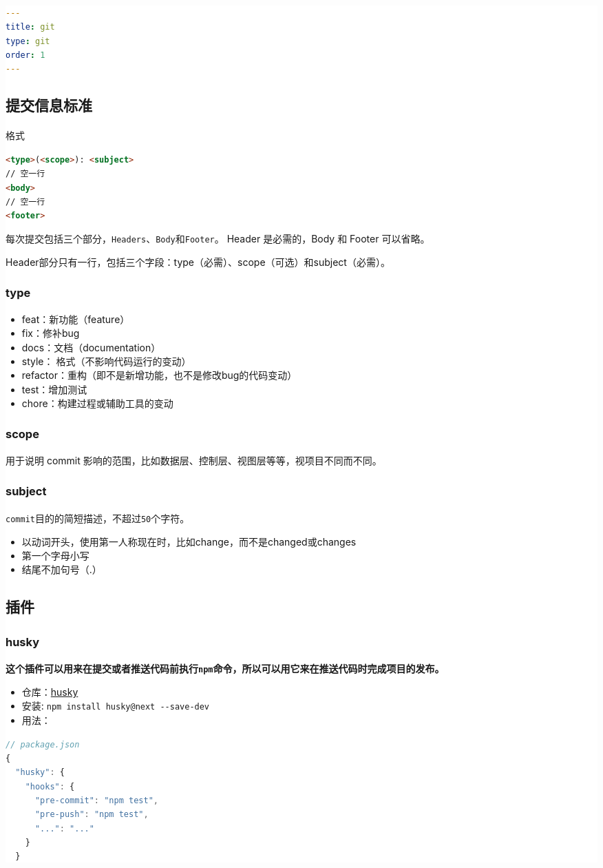 ```yaml
---
title: git
type: git
order: 1
---
```


## 提交信息标准

格式

```html
<type>(<scope>): <subject>
// 空一行
<body>
// 空一行
<footer>
```

每次提交包括三个部分，`Headers`、`Body`和`Footer`。
Header 是必需的，Body 和 Footer 可以省略。

Header部分只有一行，包括三个字段：type（必需）、scope（可选）和subject（必需）。


### type

- feat：新功能（feature）
- fix：修补bug
- docs：文档（documentation）
- style： 格式（不影响代码运行的变动）
- refactor：重构（即不是新增功能，也不是修改bug的代码变动）
- test：增加测试
- chore：构建过程或辅助工具的变动

### scope

用于说明 commit 影响的范围，比如数据层、控制层、视图层等等，视项目不同而不同。

### subject

`commit`目的的简短描述，不超过`50`个字符。

- 以动词开头，使用第一人称现在时，比如change，而不是changed或changes
- 第一个字母小写
- 结尾不加句号（.）

## 插件

### husky

**这个插件可以用来在提交或者推送代码前执行`npm`命令，所以可以用它来在推送代码时完成项目的发布。**
- 仓库：[husky](https://github.com/typicode/husky)
- 安装: `npm install husky@next --save-dev`
- 用法：
```js
// package.json
{
  "husky": {
    "hooks": {
      "pre-commit": "npm test",
      "pre-push": "npm test",
      "...": "..."
    }
  }
```